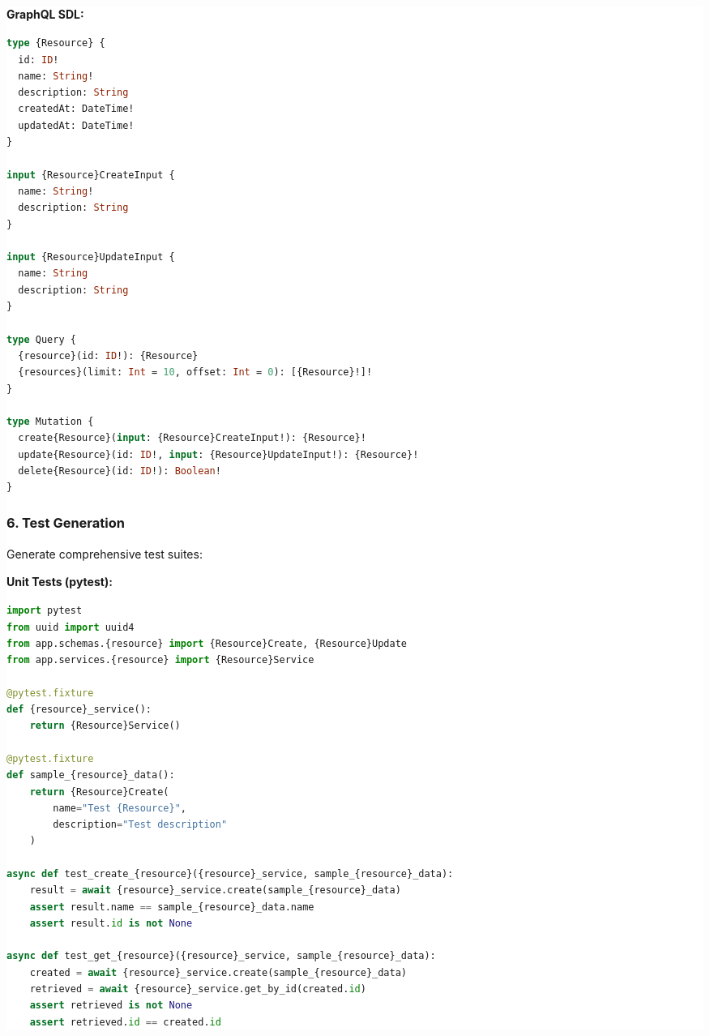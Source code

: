 **GraphQL SDL:**
```graphql
type {Resource} {
  id: ID!
  name: String!
  description: String
  createdAt: DateTime!
  updatedAt: DateTime!
}

input {Resource}CreateInput {
  name: String!
  description: String
}

input {Resource}UpdateInput {
  name: String
  description: String
}

type Query {
  {resource}(id: ID!): {Resource}
  {resources}(limit: Int = 10, offset: Int = 0): [{Resource}!]!
}

type Mutation {
  create{Resource}(input: {Resource}CreateInput!): {Resource}!
  update{Resource}(id: ID!, input: {Resource}UpdateInput!): {Resource}!
  delete{Resource}(id: ID!): Boolean!
}
```

### 6. Test Generation

Generate comprehensive test suites:

**Unit Tests (pytest):**
```python
import pytest
from uuid import uuid4
from app.schemas.{resource} import {Resource}Create, {Resource}Update
from app.services.{resource} import {Resource}Service

@pytest.fixture
def {resource}_service():
    return {Resource}Service()

@pytest.fixture
def sample_{resource}_data():
    return {Resource}Create(
        name="Test {Resource}",
        description="Test description"
    )

async def test_create_{resource}({resource}_service, sample_{resource}_data):
    result = await {resource}_service.create(sample_{resource}_data)
    assert result.name == sample_{resource}_data.name
    assert result.id is not None

async def test_get_{resource}({resource}_service, sample_{resource}_data):
    created = await {resource}_service.create(sample_{resource}_data)
    retrieved = await {resource}_service.get_by_id(created.id)
    assert retrieved is not None
    assert retrieved.id == created.id

```